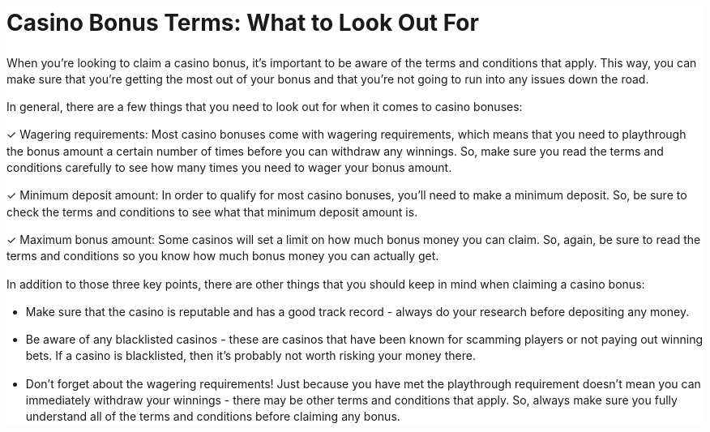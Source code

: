#  Casino Bonus Terms: What to Look Out For

When you’re looking to claim a casino bonus, it’s important to be aware of the terms and conditions that apply. This way, you can make sure that you’re getting the most out of your bonus and that you’re not going to run into any issues down the road.

In general, there are a few things that you need to look out for when it comes to casino bonuses:

✓ Wagering requirements: Most casino bonuses come with wagering requirements, which means that you need to playthrough the bonus amount a certain number of times before you can withdraw any winnings. So, make sure you read the terms and conditions carefully to see how many times you need to wager your bonus amount.

✓ Minimum deposit amount: In order to qualify for most casino bonuses, you’ll need to make a minimum deposit. So, be sure to check the terms and conditions to see what that minimum deposit amount is.

✓ Maximum bonus amount: Some casinos will set a limit on how much bonus money you can claim. So, again, be sure to read the terms and conditions so you know how much bonus money you can actually get.

In addition to those three key points, there are other things that you should keep in mind when claiming a casino bonus:

- Make sure that the casino is reputable and has a good track record - always do your research before depositing any money.

- Be aware of any blacklisted casinos - these are casinos that have been known for scamming players or not paying out winning bets. If a casino is blacklisted, then it’s probably not worth risking your money there.

- Don’t forget about the wagering requirements! Just because you have met the playthrough requirement doesn’t mean you can immediately withdraw your winnings - there may be other terms and conditions that apply. So, always make sure you fully understand all of the terms and conditions before claiming any bonus.